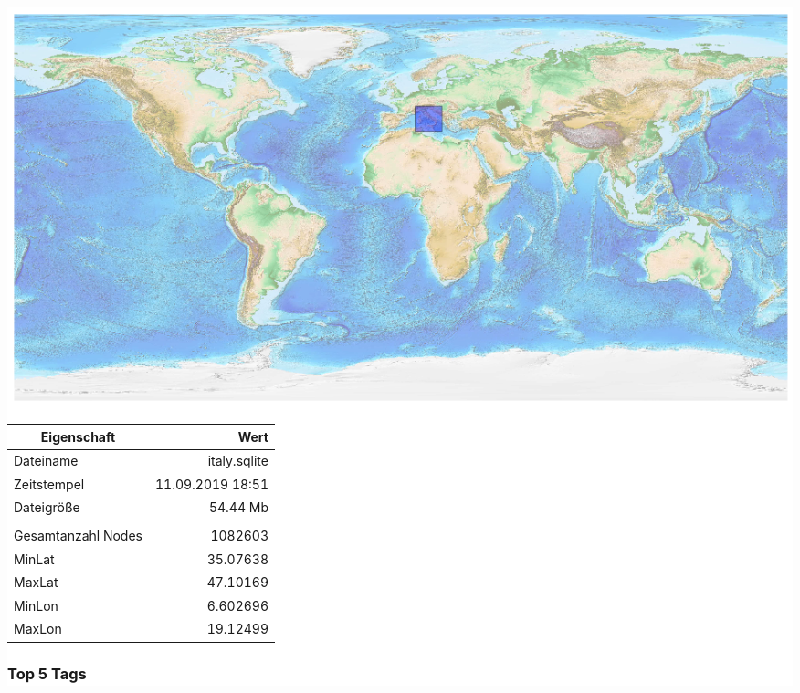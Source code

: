 ![Overview](./Images/italy_overview.png)

|Eigenschaft|Wert|
|-|-:|
Dateiname|[italy.sqlite](italy.sqlite)|
Zeitstempel|11.09.2019 18:51|
Dateigr&ouml;&szlig;e|54.44 Mb|
|||
Gesamtanzahl Nodes|1082603|
|MinLat|35.07638|
|MaxLat|47.10169|
|MinLon|6.602696|
|MaxLon|19.12499|

### Top 5 Tags
